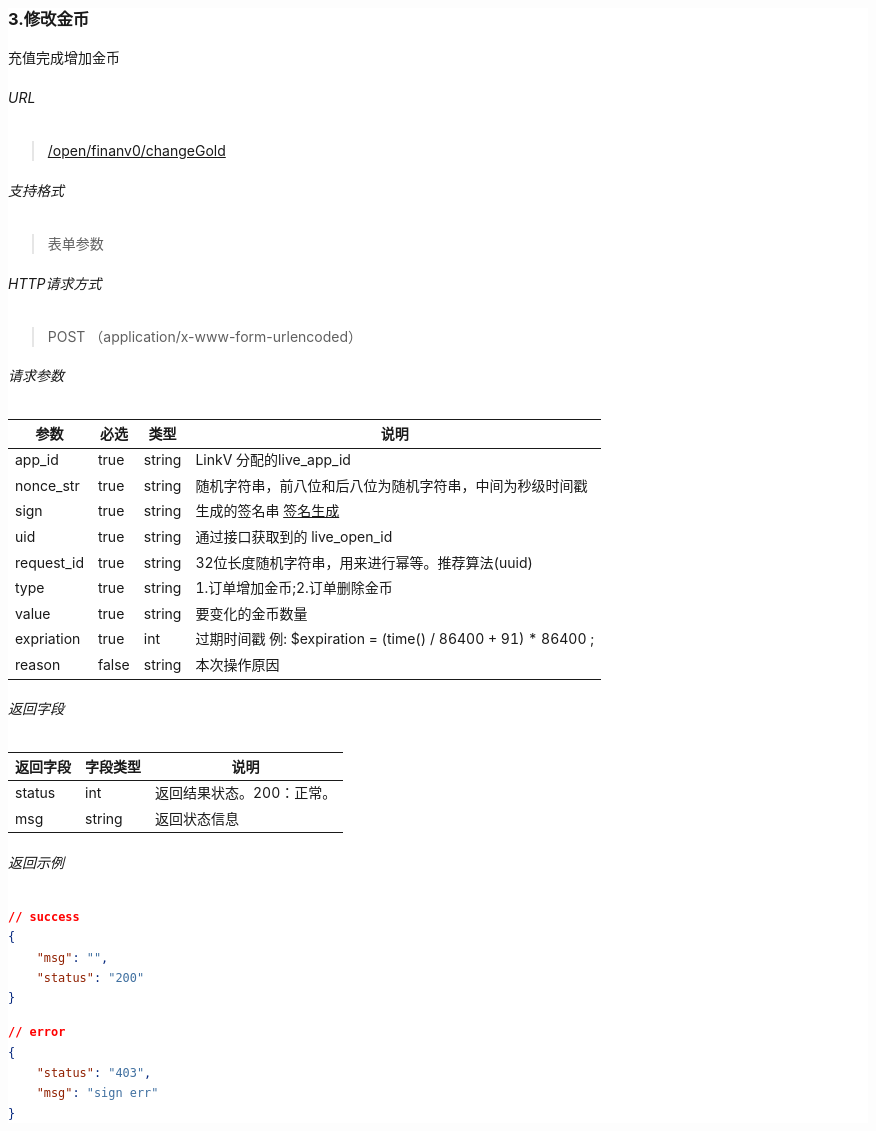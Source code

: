 ### <a name='3'></a>3\.修改金币

充值完成增加金币

###### URL
> [/open/finanv0/changeGold]()

###### 支持格式
> 表单参数

###### HTTP请求方式
> POST （application/x-www-form-urlencoded）

###### 请求参数
> 
| 参数 | 必选 | 类型 | 说明 |
| -----  | -------| -----| -----                    |
|app_id|true|string|LinkV 分配的live_app_id|
|nonce_str|true|string|随机字符串，前八位和后八位为随机字符串，中间为秒级时间戳|
|sign|true|string|生成的签名串 [签名生成](?k=kKjoJrYp&m=ios&p=%252Fzh%252Fios%252Flive%252Fapi_server_secret.md)|
|uid|true|string| 通过接口获取到的 live_open_id |
|request_id|true|string|32位长度随机字符串，用来进行幂等。推荐算法(uuid)|
|type|true|string|1.订单增加金币;2.订单删除金币|
|value|true|string|要变化的金币数量|
|expriation|true|int|过期时间戳 例: $expiration = (time() / 86400 + 91) * 86400 ;|
|reason|false|string|本次操作原因|


###### 返回字段
> 
|返回字段|字段类型|说明                              |
| -----   | ------| -----------------------------   |
|status   |int    |返回结果状态。200：正常。   |
|msg  |string | 返回状态信息                      |

###### 返回示例
``` json
// success
{
    "msg": "",
    "status": "200"
}
```
```json
// error
{
    "status": "403",
    "msg": "sign err"
}
```
